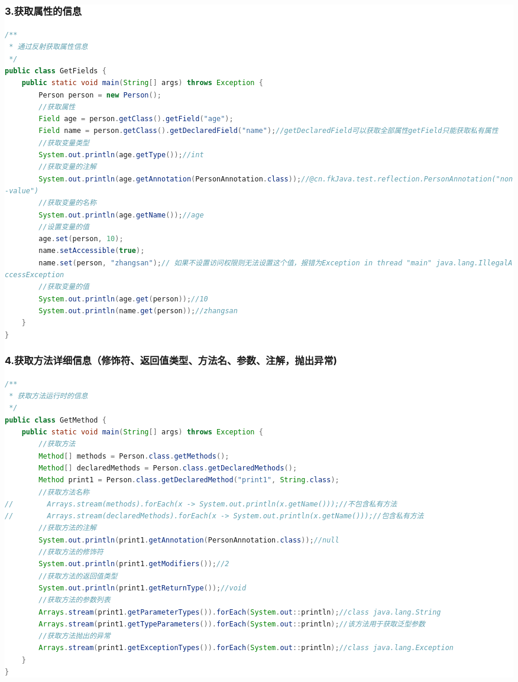### 3.获取属性的信息

```java
/**
 * 通过反射获取属性信息
 */
public class GetFields {
    public static void main(String[] args) throws Exception {
        Person person = new Person();
        //获取属性
        Field age = person.getClass().getField("age");
        Field name = person.getClass().getDeclaredField("name");//getDeclaredField可以获取全部属性getField只能获取私有属性
        //获取变量类型
        System.out.println(age.getType());//int
        //获取变量的注解
        System.out.println(age.getAnnotation(PersonAnnotation.class));//@cn.fkJava.test.reflection.PersonAnnotation("non-value")
        //获取变量的名称
        System.out.println(age.getName());//age
        //设置变量的值
        age.set(person, 10);
        name.setAccessible(true);
        name.set(person, "zhangsan");// 如果不设置访问权限则无法设置这个值，报错为Exception in thread "main" java.lang.IllegalAccessException
        //获取变量的值
        System.out.println(age.get(person));//10
        System.out.println(name.get(person));//zhangsan
    }
}
```

### 4.获取方法详细信息（修饰符、返回值类型、方法名、参数、注解，抛出异常)

```java
/**
 * 获取方法运行时的信息
 */
public class GetMethod {
    public static void main(String[] args) throws Exception {
        //获取方法
        Method[] methods = Person.class.getMethods();
        Method[] declaredMethods = Person.class.getDeclaredMethods();
        Method print1 = Person.class.getDeclaredMethod("print1", String.class);
        //获取方法名称
//        Arrays.stream(methods).forEach(x -> System.out.println(x.getName()));//不包含私有方法
//        Arrays.stream(declaredMethods).forEach(x -> System.out.println(x.getName()));//包含私有方法
        //获取方法的注解
        System.out.println(print1.getAnnotation(PersonAnnotation.class));//null
        //获取方法的修饰符
        System.out.println(print1.getModifiers());//2
        //获取方法的返回值类型
        System.out.println(print1.getReturnType());//void
        //获取方法的参数列表
        Arrays.stream(print1.getParameterTypes()).forEach(System.out::println);//class java.lang.String
        Arrays.stream(print1.getTypeParameters()).forEach(System.out::println);//该方法用于获取泛型参数
        //获取方法抛出的异常
        Arrays.stream(print1.getExceptionTypes()).forEach(System.out::println);//class java.lang.Exception
    }
}
```
